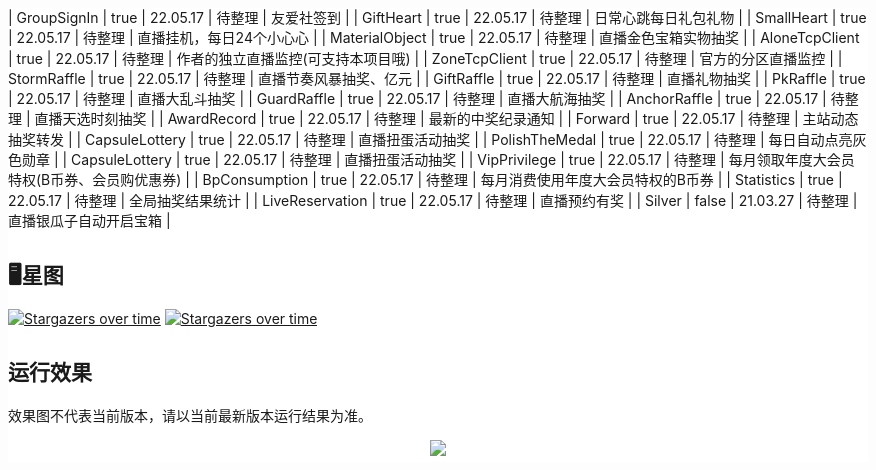 | GroupSignIn     | true   | 22.05.17 | 待整理   | 友爱社签到                   |
| GiftHeart       | true   | 22.05.17 | 待整理   | 日常心跳每日礼包礼物              |
| SmallHeart      | true   | 22.05.17 | 待整理   | 直播挂机，每日24个小心心           |
| MaterialObject  | true   | 22.05.17 | 待整理   | 直播金色宝箱实物抽奖              |
| AloneTcpClient  | true   | 22.05.17 | 待整理   | 作者的独立直播监控(可支持本项目哦)      |
| ZoneTcpClient   | true   | 22.05.17 | 待整理   | 官方的分区直播监控               |
| StormRaffle     | true   | 22.05.17 | 待整理   | 直播节奏风暴抽奖、亿元             |
| GiftRaffle      | true   | 22.05.17 | 待整理   | 直播礼物抽奖                  |
| PkRaffle        | true   | 22.05.17 | 待整理   | 直播大乱斗抽奖                 |
| GuardRaffle     | true   | 22.05.17 | 待整理   | 直播大航海抽奖                 |
| AnchorRaffle    | true   | 22.05.17 | 待整理   | 直播天选时刻抽奖                |
| AwardRecord     | true   | 22.05.17 | 待整理   | 最新的中奖纪录通知               |
| Forward         | true   | 22.05.17 | 待整理   | 主站动态抽奖转发                |
| CapsuleLottery  | true   | 22.05.17 | 待整理   | 直播扭蛋活动抽奖                |
| PolishTheMedal  | true   | 22.05.17 | 待整理   | 每日自动点亮灰色勋章              |
| CapsuleLottery  | true   | 22.05.17 | 待整理   | 直播扭蛋活动抽奖                |
| VipPrivilege    | true   | 22.05.17 | 待整理   | 每月领取年度大会员特权(B币券、会员购优惠券) |
| BpConsumption   | true   | 22.05.17 | 待整理   | 每月消费使用年度大会员特权的B币券       |
| Statistics      | true   | 22.05.17 | 待整理   | 全局抽奖结果统计                |
| LiveReservation | true   | 22.05.17 | 待整理   | 直播预约有奖                  |
| Silver          | false  | 21.03.27 | 待整理   | 直播银瓜子自动开启宝箱             |

</details>


## 🖥️星图

[![Stargazers over time](https://starchart.cc/lkeme/BiliHelper-personal.svg)](https://starchart.cc/lkeme/BiliHelper-personal)
[![Stargazers over time](https://starchart.cc/lkeme/BiliHelper.svg)](https://starchart.cc/lkeme/BiliHelper)

## 运行效果

效果图不代表当前版本，请以当前最新版本运行结果为准。

<p align="center"><img width="680px" src="https://user-images.githubusercontent.com/19500576/118621918-6853e380-b7f9-11eb-8c73-e041c402a56b.png"></p>
